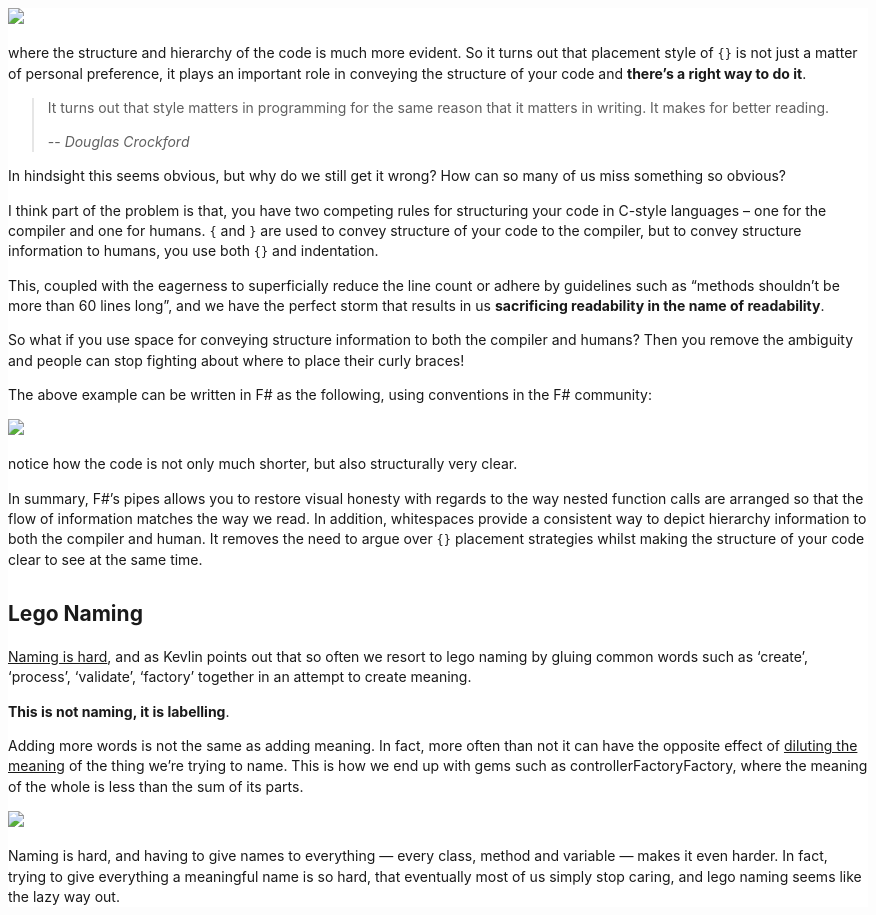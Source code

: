 ![](http://theburningmonk.com/WordPress/wp-content/uploads/2015/03/kevlin_2.png)

where the structure and hierarchy of the code is much more evident. So it turns out that placement style of `{}` is not just a matter of personal preference, it plays an important role in conveying the structure of your code and **there’s a right way to do it**.

> It turns out that style matters in programming for the same reason that it matters in writing.
> It makes for better reading.
>
> -- <cite>Douglas Crockford</cite>

In hindsight this seems obvious, but why do we still get it wrong? How can so many of us miss something so obvious?

I think part of the problem is that, you have two competing rules for structuring your code in C-style languages – one for the compiler and one for humans. `{` and `}` are used to convey structure of your code to the compiler, but to convey structure information to humans, you use both `{}` and indentation.

This, coupled with the eagerness to superficially reduce the line count or adhere by guidelines such as “methods shouldn’t be more than 60 lines long”, and we have the perfect storm that results in us **sacrificing readability in the name of readability**.

So what if you use space for conveying structure information to both the compiler and humans? Then you remove the ambiguity and people can stop fighting about where to place their curly braces!

The above example can be written in F# as the following, using conventions in the F# community:

![](http://theburningmonk.com/WordPress/wp-content/uploads/2015/03/kevlin_3.png)

notice how the code is not only much shorter, but also structurally very clear.

 
In sum­mary, F#’s pipes allows you to restore visual honesty with regards to the way nested function calls are arranged so that the flow of information matches the way we read. In addition, whitespaces provide a consistent way to depict hierarchy information to both the compiler and human. It removes the need to argue over `{}` placement strategies whilst making the structure of your code clear to see at the same time.

## Lego Naming

[Naming is hard](http://www.codemesh.io/static/upload/media/141537864327479namingthings.pdf), and as Kevlin points out that so often we resort to lego naming by gluing common words such as ‘create’, ‘process’, ‘validate’, ‘factory’ together in an attempt to create meaning.

**This is not naming, it is labelling**.

Adding more words is not the same as adding meaning. In fact, more often than not it can have the opposite effect of [diluting the meaning](http://amzn.to/1v8q1JJ) of the thing we’re trying to name. This is how we end up with gems such as con­troller­Fac­to­ry­Fac­tory, where the mean­ing of the whole is less than the sum of its parts.

![](http://theburningmonk.com/WordPress/wp-content/uploads/2014/12/image21.png)

Naming is hard, and having to give names to everything — every class, method and variable — makes it even harder. In fact, trying to give everything a meaningful name is so hard, that eventually most of us simply stop caring, and lego naming seems like the lazy way out.
